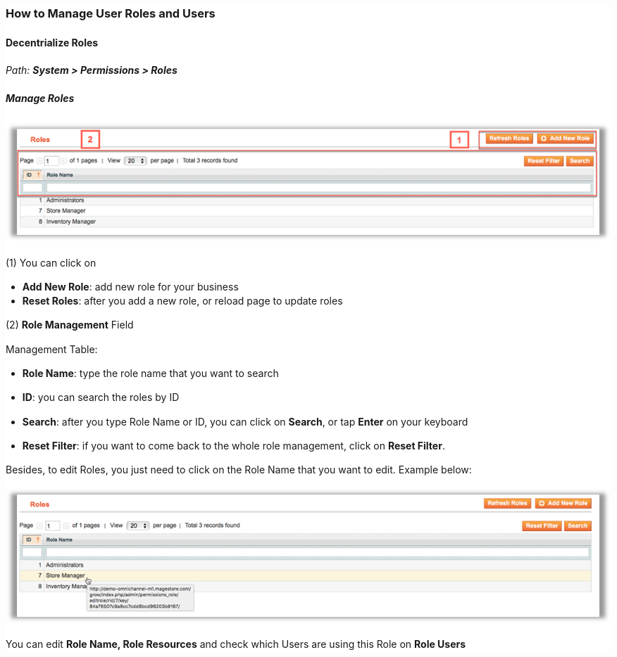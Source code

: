 ### How to Manage User Roles and Users

#### Decentrialize Roles 

_Path: **System > Permissions > Roles**_

##### Manage Roles 

![Sample](./Image_Growth_m1/image092.png?raw=true)

(1) You can click on

- **Add New Role**: add new role for your business
- **Reset Roles**: after you add a new role, or reload page to update roles

(2) **Role Management** Field

Management Table:

+ **Role Name**: type the role name that you want to search

+ **ID**: you can search the roles by ID

- **Search**: after you type Role Name or ID, you can click on **Search**, or tap **Enter** on your keyboard

- **Reset Filter**: if you want to come back to the whole role management, click on **Reset Filter**. 

Besides, to edit Roles, you just need to click on the Role Name that you want to edit. Example below:

![Sample](./Image_Growth_m1/image093.png?raw=true)

You can edit **Role Name, Role Resources** and check which Users are using this Role on **Role Users**
